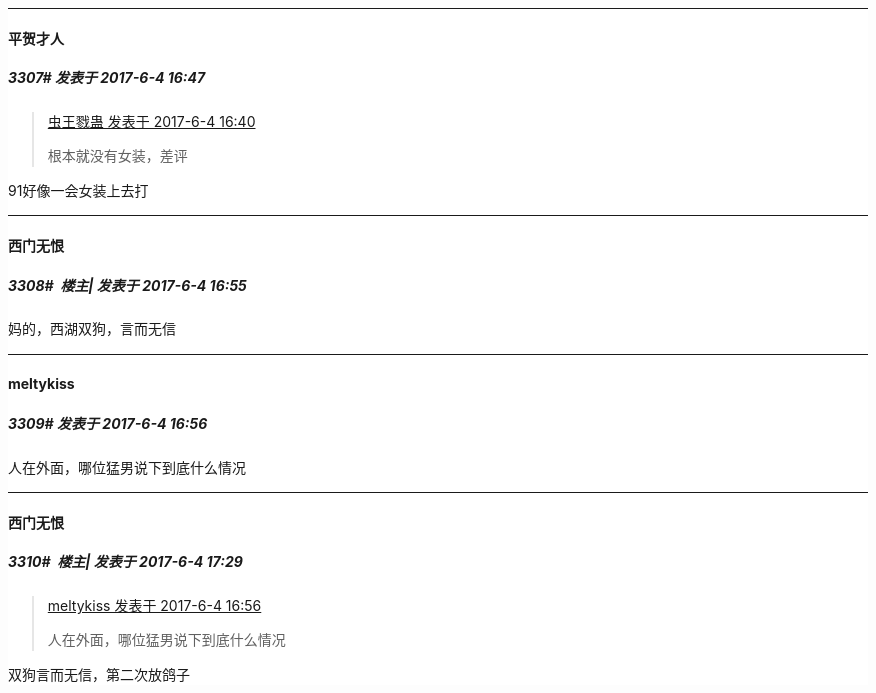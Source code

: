 





-----

####  平贺才人  
##### 3307#       发表于 2017-6-4 16:47



<blockquote><a href="httphttps://bbs.saraba1st.com/2b/forum.php?mod=redirect&amp;goto=findpost&amp;pid=36151276&amp;ptid=1242334" target="_blank">虫王戮蛊 发表于 2017-6-4 16:40</a>

根本就没有女装，差评</blockquote>
91好像一会女装上去打







-----

####  西门无恨  
##### 3308#         楼主| 发表于 2017-6-4 16:55




妈的，西湖双狗，言而无信







-----

####  meltykiss  
##### 3309#       发表于 2017-6-4 16:56




人在外面，哪位猛男说下到底什么情况







-----

####  西门无恨  
##### 3310#         楼主| 发表于 2017-6-4 17:29



<blockquote><a href="httphttps://bbs.saraba1st.com/2b/forum.php?mod=redirect&amp;goto=findpost&amp;pid=36151394&amp;ptid=1242334" target="_blank">meltykiss 发表于 2017-6-4 16:56</a>

人在外面，哪位猛男说下到底什么情况</blockquote>
双狗言而无信，第二次放鸽子
